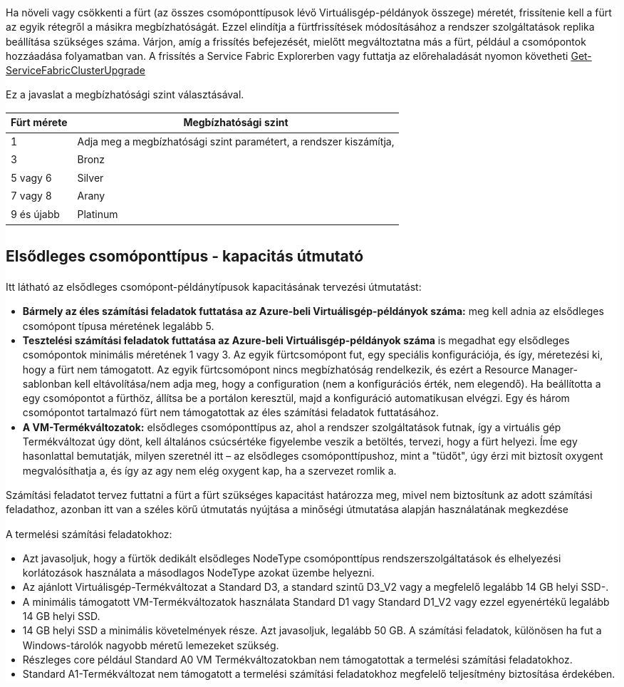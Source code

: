 Ha növeli vagy csökkenti a fürt (az összes csomóponttípusok lévő Virtuálisgép-példányok összege) méretét, frissítenie kell a fürt az egyik rétegről a másikra megbízhatóságát. Ezzel elindítja a fürtfrissítések módosításához a rendszer szolgáltatások replika beállítása szükséges száma. Várjon, amíg a frissítés befejezését, mielőtt megváltoztatna más a fürt, például a csomópontok hozzáadása folyamatban van.  A frissítés a Service Fabric Explorerben vagy futtatja az előrehaladását nyomon követheti [Get-ServiceFabricClusterUpgrade](/powershell/module/servicefabric/get-servicefabricclusterupgrade?view=azureservicefabricps)

Ez a javaslat a megbízhatósági szint választásával.

| **Fürt mérete** | **Megbízhatósági szint** |
| --- | --- |
| 1 |Adja meg a megbízhatósági szint paramétert, a rendszer kiszámítja, |
| 3 |Bronz |
| 5 vagy 6|Silver |
| 7 vagy 8 |Arany |
| 9 és újabb |Platinum |

## <a name="primary-node-type---capacity-guidance"></a>Elsődleges csomóponttípus - kapacitás útmutató

Itt látható az elsődleges csomópont-példánytípusok kapacitásának tervezési útmutatást:

- **Bármely az éles számítási feladatok futtatása az Azure-beli Virtuálisgép-példányok száma:** meg kell adnia az elsődleges csomópont típusa méretének legalább 5. 
- **Tesztelési számítási feladatok futtatása az Azure-beli Virtuálisgép-példányok száma** is megadhat egy elsődleges csomópontok minimális méretének 1 vagy 3. Az egyik fürtcsomópont fut, egy speciális konfigurációja, és így, méretezési ki, hogy a fürt nem támogatott. Az egyik fürtcsomópont nincs megbízhatóság rendelkezik, és ezért a Resource Manager-sablonban kell eltávolítása/nem adja meg, hogy a configuration (nem a konfigurációs érték, nem elegendő). Ha beállította a egy csomópontot a fürthöz, állítsa be a portálon keresztül, majd a konfiguráció automatikusan elvégzi. Egy és három csomópontot tartalmazó fürt nem támogatottak az éles számítási feladatok futtatásához. 
- **A VM-Termékváltozatok:** elsődleges csomóponttípus az, ahol a rendszer szolgáltatások futnak, így a virtuális gép Termékváltozat úgy dönt, kell általános csúcsértéke figyelembe veszik a betöltés, tervezi, hogy a fürt helyezi. Íme egy hasonlattal bemutatják, milyen szeretnél itt – az elsődleges csomóponttípushoz, mint a "tüdőt", úgy érzi mit biztosít oxygent megvalósíthatja a, és így az agy nem elég oxygent kap, ha a szervezet romlik a. 

Számítási feladatot tervez futtatni a fürt a fürt szükséges kapacitást határozza meg, mivel nem biztosítunk az adott számítási feladathoz, azonban itt van a széles körű útmutatás nyújtása a minőségi útmutatása alapján használatának megkezdése

A termelési számítási feladatokhoz: 

- Azt javasoljuk, hogy a fürtök dedikált elsődleges NodeType csomóponttípus rendszerszolgáltatások és elhelyezési korlátozások használata a másodlagos NodeType azokat üzembe helyezni.
- Az ajánlott Virtuálisgép-Termékváltozat a Standard D3, a standard szintű D3_V2 vagy a megfelelő legalább 14 GB helyi SSD-.
- A minimális támogatott VM-Termékváltozatok használata Standard D1 vagy Standard D1_V2 vagy ezzel egyenértékű legalább 14 GB helyi SSD. 
- 14 GB helyi SSD a minimális követelmények része. Azt javasoljuk, legalább 50 GB. A számítási feladatok, különösen ha fut a Windows-tárolók nagyobb méretű lemezeket szükség. 
- Részleges core például Standard A0 VM Termékváltozatokban nem támogatottak a termelési számítási feladatokhoz.
- Standard A1-Termékváltozat nem támogatott a termelési számítási feladatokhoz megfelelő teljesítmény biztosítása érdekében.
